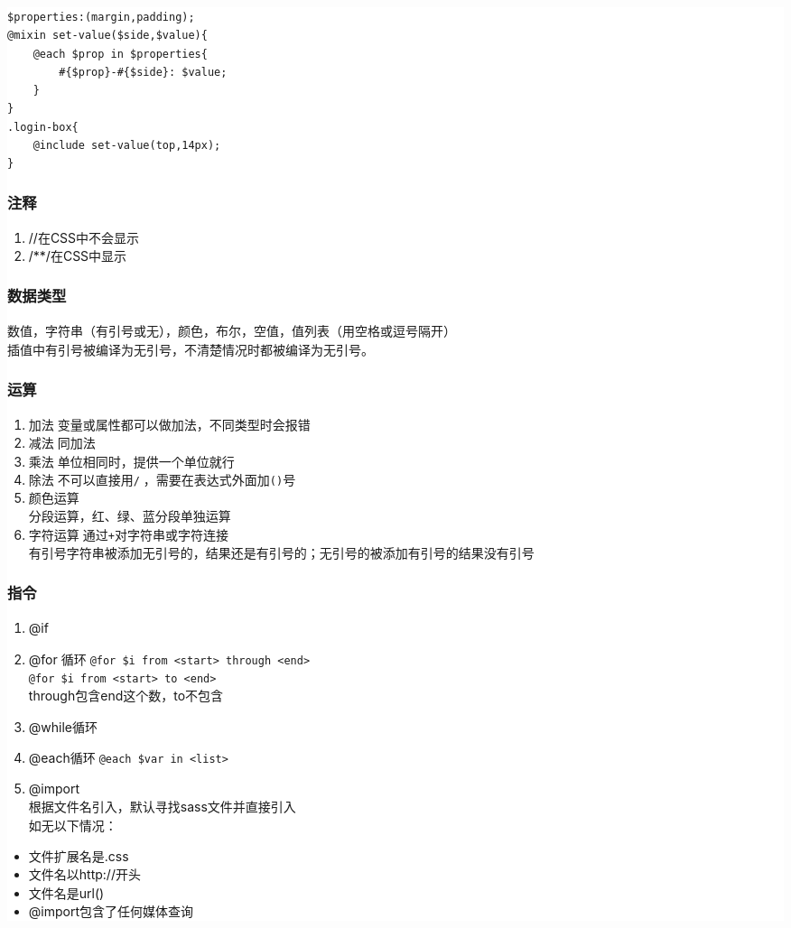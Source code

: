    $properties:(margin,padding);
    @mixin set-value($side,$value){
        @each $prop in $properties{
            #{$prop}-#{$side}: $value;
        }
    }
    .login-box{
        @include set-value(top,14px);
    }

### 注释 
1. //在CSS中不会显示
2. /**/在CSS中显示  

### 数据类型  
数值，字符串（有引号或无），颜色，布尔，空值，值列表（用空格或逗号隔开）  
插值中有引号被编译为无引号，不清楚情况时都被编译为无引号。  

### 运算  
1. 加法
   变量或属性都可以做加法，不同类型时会报错
2. 减法
   同加法
3. 乘法
   单位相同时，提供一个单位就行
4. 除法
   不可以直接用`/` ，需要在表达式外面加`()`号
5. 颜色运算  
   分段运算，红、绿、蓝分段单独运算
6. 字符运算
   通过`+`对字符串或字符连接  
   有引号字符串被添加无引号的，结果还是有引号的；无引号的被添加有引号的结果没有引号  

### 指令  
1. @if 
2. @for 循环
`@for $i from <start> through <end>`  
`@for $i from <start> to <end>`  
through包含end这个数，to不包含
3. @while循环  

4. @each循环
`@each $var in <list>`
5. @import  
根据文件名引入，默认寻找sass文件并直接引入  
如无以下情况：
* 文件扩展名是.css
* 文件名以http://开头
* 文件名是url()
* @import包含了任何媒体查询
